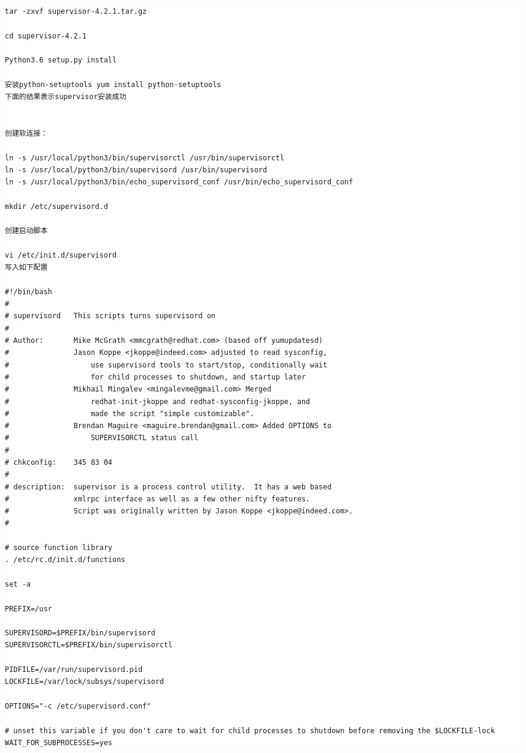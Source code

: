 ```shell
tar -zxvf supervisor-4.2.1.tar.gz

cd supervisor-4.2.1

Python3.6 setup.py install

安装python-setuptools yum install python-setuptools
下面的结果表示supervisor安装成功


创建软连接：

ln -s /usr/local/python3/bin/supervisorctl /usr/bin/supervisorctl
ln -s /usr/local/python3/bin/supervisord /usr/bin/supervisord
ln -s /usr/local/python3/bin/echo_supervisord_conf /usr/bin/echo_supervisord_conf

mkdir /etc/supervisord.d

创建启动脚本

vi /etc/init.d/supervisord
写入如下配置

#!/bin/bash
#
# supervisord   This scripts turns supervisord on
#
# Author:       Mike McGrath <mmcgrath@redhat.com> (based off yumupdatesd)
#               Jason Koppe <jkoppe@indeed.com> adjusted to read sysconfig,
#                   use supervisord tools to start/stop, conditionally wait
#                   for child processes to shutdown, and startup later
#               Mikhail Mingalev <mingalevme@gmail.com> Merged
#                   redhat-init-jkoppe and redhat-sysconfig-jkoppe, and
#                   made the script "simple customizable".
#               Brendan Maguire <maguire.brendan@gmail.com> Added OPTIONS to
#                   SUPERVISORCTL status call
#
# chkconfig:    345 83 04
#
# description:  supervisor is a process control utility.  It has a web based
#               xmlrpc interface as well as a few other nifty features.
#               Script was originally written by Jason Koppe <jkoppe@indeed.com>.
#

# source function library
. /etc/rc.d/init.d/functions

set -a

PREFIX=/usr

SUPERVISORD=$PREFIX/bin/supervisord
SUPERVISORCTL=$PREFIX/bin/supervisorctl

PIDFILE=/var/run/supervisord.pid
LOCKFILE=/var/lock/subsys/supervisord

OPTIONS="-c /etc/supervisord.conf"

# unset this variable if you don't care to wait for child processes to shutdown before removing the $LOCKFILE-lock
WAIT_FOR_SUBPROCESSES=yes

```